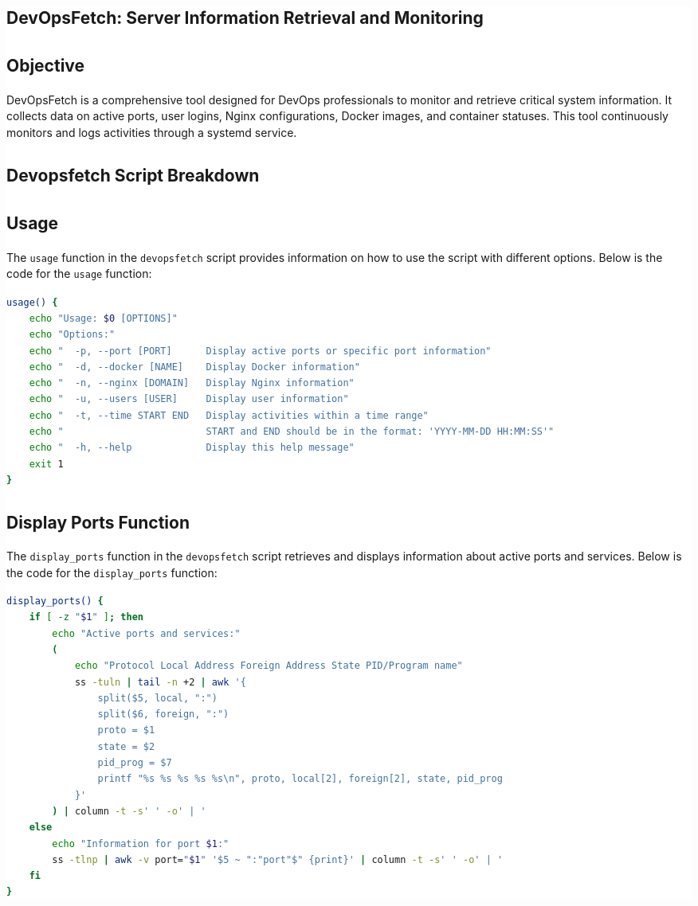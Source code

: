 ## DevOpsFetch: Server Information Retrieval and Monitoring

## Objective

DevOpsFetch is a comprehensive tool designed for DevOps professionals to monitor and retrieve critical system information. It collects data on active ports, user logins, Nginx configurations, Docker images, and container statuses. This tool continuously monitors and logs activities through a systemd service.


## Devopsfetch Script Breakdown

## Usage

The `usage` function in the `devopsfetch` script provides information on how to use the script with different options. Below is the code for the `usage` function:

```bash
usage() {
    echo "Usage: $0 [OPTIONS]"
    echo "Options:"
    echo "  -p, --port [PORT]      Display active ports or specific port information"
    echo "  -d, --docker [NAME]    Display Docker information"
    echo "  -n, --nginx [DOMAIN]   Display Nginx information"
    echo "  -u, --users [USER]     Display user information"
    echo "  -t, --time START END   Display activities within a time range"
    echo "                         START and END should be in the format: 'YYYY-MM-DD HH:MM:SS'"
    echo "  -h, --help             Display this help message"
    exit 1
}
```

## Display Ports Function

The `display_ports` function in the `devopsfetch` script retrieves and displays information about active ports and services. Below is the code for the `display_ports` function:

```bash
display_ports() {
    if [ -z "$1" ]; then
        echo "Active ports and services:"
        (
            echo "Protocol Local Address Foreign Address State PID/Program name"
            ss -tuln | tail -n +2 | awk '{
                split($5, local, ":")
                split($6, foreign, ":")
                proto = $1
                state = $2
                pid_prog = $7
                printf "%s %s %s %s %s\n", proto, local[2], foreign[2], state, pid_prog
            }'
        ) | column -t -s' ' -o' | '
    else
        echo "Information for port $1:"
        ss -tlnp | awk -v port="$1" '$5 ~ ":"port"$" {print}' | column -t -s' ' -o' | '
    fi
}
```
